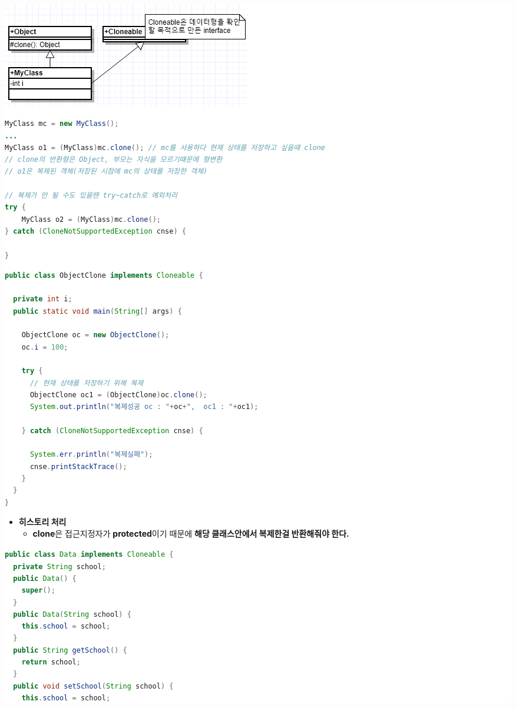 ![01](https://github.com/younggeun0/younggeun0.github.io/blob/master/_posts/img/java/26/01.png?raw=true)

```java
MyClass mc = new MyClass();
...
MyClass o1 = (MyClass)mc.clone(); // mc를 사용하다 현재 상태를 저장하고 싶을때 clone
// clone의 반환형은 Object, 부모는 자식을 모르기떄문에 형변환
// o1은 복제된 객체(저장된 시점에 mc의 상태를 저장한 객체)

// 복제가 안 될 수도 있을땐 try~catch로 예외처리
try {
    MyClass o2 = (MyClass)mc.clone();
} catch (CloneNotSupportedException cnse) {

}
```

```java
public class ObjectClone implements Cloneable {
  
  private int i;
  public static void main(String[] args) {

    ObjectClone oc = new ObjectClone();
    oc.i = 100;
    
    try {
      // 현재 상태를 저장하기 위해 복제
      ObjectClone oc1 = (ObjectClone)oc.clone();
      System.out.println("복제성공 oc : "+oc+",  oc1 : "+oc1);

    } catch (CloneNotSupportedException cnse) {

      System.err.println("복제실패");
      cnse.printStackTrace();
    }
  }
}
```

* **히스토리 처리**
  * **clone**은 접근지정자가 **protected**이기 때문에 **해당 클래스안에서 복제한걸 반환해줘야 한다.**

```java
public class Data implements Cloneable {
  private String school;
  public Data() {
    super();
  }
  public Data(String school) {
    this.school = school;
  }
  public String getSchool() {
    return school;
  }
  public void setSchool(String school) {
    this.school = school;
```
